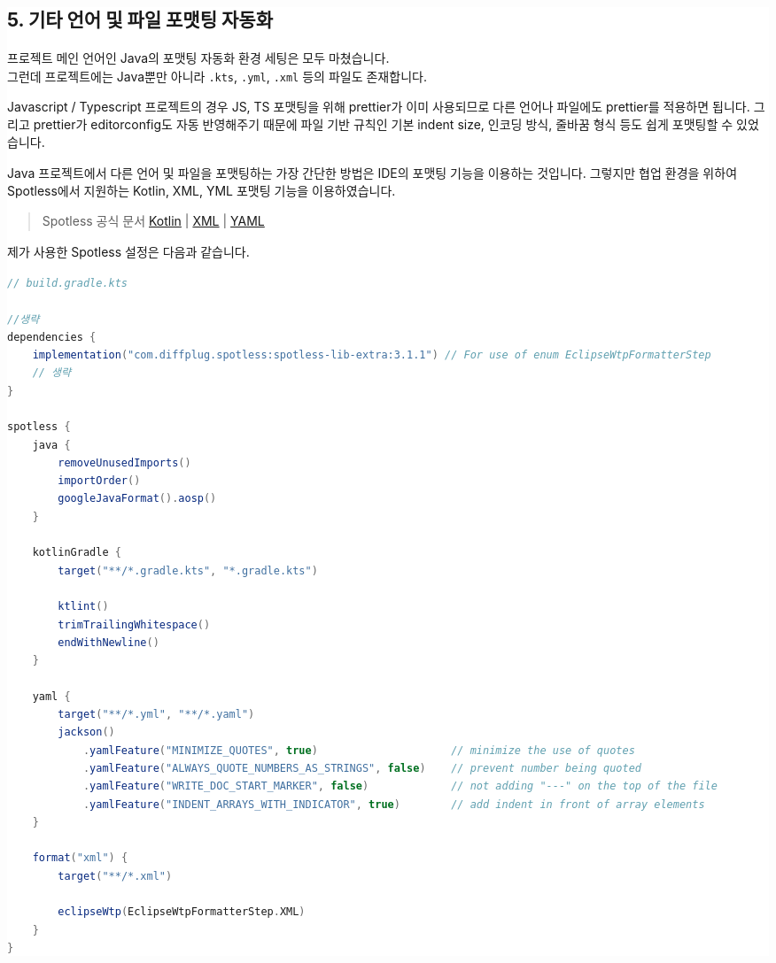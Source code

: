 ## 5. 기타 언어 및 파일 포맷팅 자동화

프로젝트 메인 언어인 Java의 포맷팅 자동화 환경 세팅은 모두 마쳤습니다.  
그런데 프로젝트에는 Java뿐만 아니라 `.kts`, `.yml`, `.xml` 등의 파일도 존재합니다.

Javascript / Typescript 프로젝트의 경우 JS, TS 포맷팅을 위해 prettier가 이미 사용되므로 다른 언어나 파일에도 prettier를 적용하면 됩니다.
그리고 prettier가 editorconfig도 자동 반영해주기 때문에 파일 기반 규칙인 기본 indent size, 인코딩 방식, 줄바꿈 형식 등도 쉽게 포맷팅할 수 있었습니다.

Java 프로젝트에서 다른 언어 및 파일을 포맷팅하는 가장 간단한 방법은 IDE의 포맷팅 기능을 이용하는 것입니다. 그렇지만 협업 환경을 위하여 Spotless에서 지원하는 Kotlin, XML, YML 포맷팅 기능을 이용하였습니다.
> Spotless 공식 문서
> [Kotlin](https://github.com/diffplug/spotless/tree/main/plugin-gradle#kotlin) |
> [XML](https://github.com/diffplug/spotless/tree/main/plugin-gradle#yaml) |
> [YAML](https://github.com/diffplug/spotless/tree/main/plugin-gradle#yaml)

제가 사용한 Spotless 설정은 다음과 같습니다.

```gradle
// build.gradle.kts

//생략
dependencies {
    implementation("com.diffplug.spotless:spotless-lib-extra:3.1.1") // For use of enum EclipseWtpFormatterStep
    // 생략
}

spotless {
    java {
        removeUnusedImports()
        importOrder()
        googleJavaFormat().aosp()
    }

    kotlinGradle {
        target("**/*.gradle.kts", "*.gradle.kts")

        ktlint()
        trimTrailingWhitespace()
        endWithNewline()
    }

    yaml {
        target("**/*.yml", "**/*.yaml")
        jackson()
            .yamlFeature("MINIMIZE_QUOTES", true)                     // minimize the use of quotes
            .yamlFeature("ALWAYS_QUOTE_NUMBERS_AS_STRINGS", false)    // prevent number being quoted
            .yamlFeature("WRITE_DOC_START_MARKER", false)             // not adding "---" on the top of the file
            .yamlFeature("INDENT_ARRAYS_WITH_INDICATOR", true)        // add indent in front of array elements
    }

    format("xml") {
        target("**/*.xml")

        eclipseWtp(EclipseWtpFormatterStep.XML)
    }
}
```
